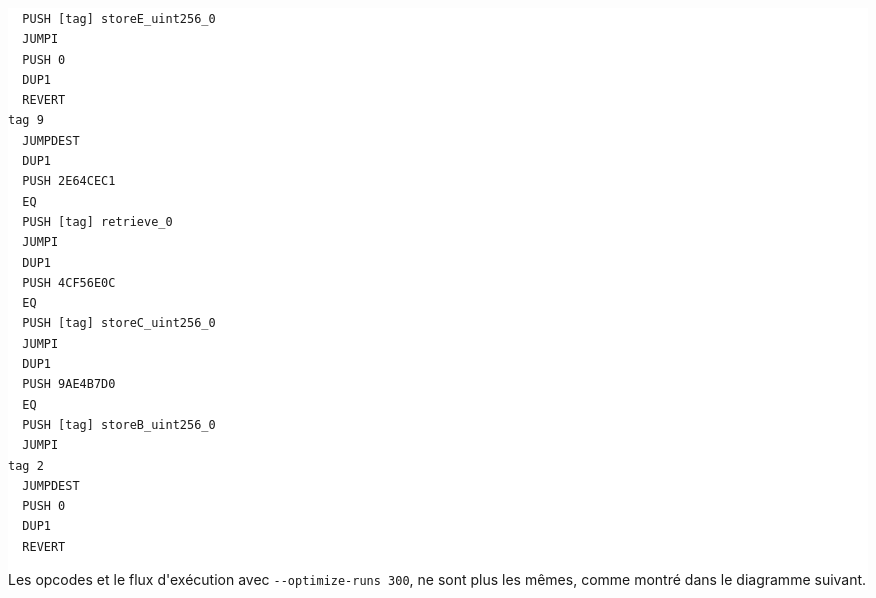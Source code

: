 ```yul
  PUSH [tag] storeE_uint256_0
  JUMPI
  PUSH 0
  DUP1
  REVERT
tag 9
  JUMPDEST
  DUP1
  PUSH 2E64CEC1
  EQ
  PUSH [tag] retrieve_0
  JUMPI
  DUP1
  PUSH 4CF56E0C
  EQ
  PUSH [tag] storeC_uint256_0
  JUMPI
  DUP1
  PUSH 9AE4B7D0
  EQ
  PUSH [tag] storeB_uint256_0
  JUMPI
tag 2
  JUMPDEST
  PUSH 0
  DUP1
  REVERT
```

Les opcodes et le flux d'exécution avec `--optimize-runs 300`, ne sont plus les mêmes, comme montré dans le diagramme suivant.
